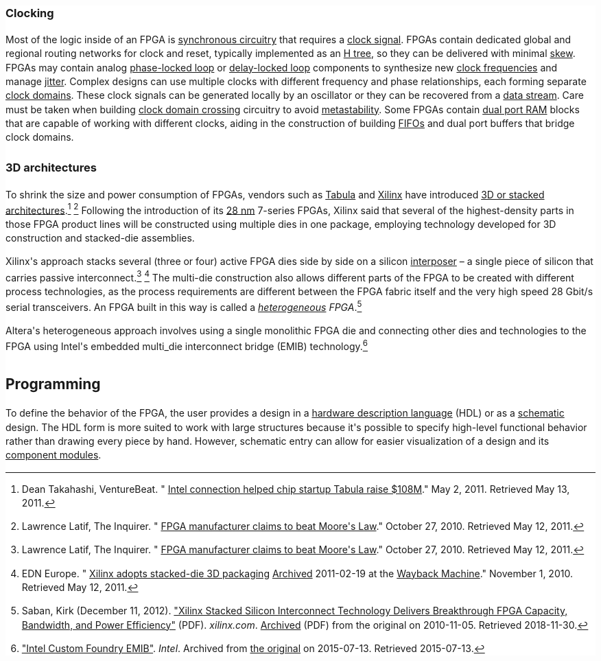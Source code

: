 ### Clocking

Most of the logic inside of an FPGA is [synchronous circuitry](https://en.wikipedia.org/wiki/Synchronous_circuit "Synchronous circuit") that requires a [clock signal](https://en.wikipedia.org/wiki/Clock_signal "Clock signal"). FPGAs contain dedicated global and regional routing networks for clock and reset, typically implemented as an [H tree](https://en.wikipedia.org/wiki/H_tree "H tree"), so they can be delivered with minimal [skew](https://en.wikipedia.org/wiki/Clock_skew "Clock skew"). FPGAs may contain analog [phase-locked loop](https://en.wikipedia.org/wiki/Phase-locked_loop "Phase-locked loop") or [delay-locked loop](https://en.wikipedia.org/wiki/Delay-locked_loop "Delay-locked loop") components to synthesize new [clock frequencies](https://en.wikipedia.org/wiki/Clock_frequencies "Clock frequencies") and manage [jitter](https://en.wikipedia.org/wiki/Jitter "Jitter"). Complex designs can use multiple clocks with different frequency and phase relationships, each forming separate [clock domains](https://en.wikipedia.org/wiki/Clock_domain "Clock domain"). These clock signals can be generated locally by an oscillator or they can be recovered from a [data stream](https://en.wikipedia.org/wiki/Data_stream "Data stream"). Care must be taken when building [clock domain crossing](https://en.wikipedia.org/wiki/Clock_domain_crossing "Clock domain crossing") circuitry to avoid [metastability](https://en.wikipedia.org/wiki/Metastability_\(electronics\) "Metastability (electronics)"). Some FPGAs contain [dual port RAM](https://en.wikipedia.org/wiki/Dual_port_RAM "Dual port RAM") blocks that are capable of working with different clocks, aiding in the construction of building [FIFOs](https://en.wikipedia.org/wiki/FIFO_\(computing_and_electronics\) "FIFO (computing and electronics)") and dual port buffers that bridge clock domains.

### 3D architectures

To shrink the size and power consumption of FPGAs, vendors such as [Tabula](https://en.wikipedia.org/wiki/Tabula_\(company\) "Tabula (company)") and [Xilinx](https://en.wikipedia.org/wiki/Xilinx "Xilinx") have introduced [3D or stacked architectures](https://en.wikipedia.org/wiki/Three-dimensional_integrated_circuit "Three-dimensional integrated circuit").[^29] [^30] Following the introduction of its [28 nm](https://en.wikipedia.org/w/index.php?title=28_nm&action=edit&redlink=1 "28 nm (page does not exist)") 7-series FPGAs, Xilinx said that several of the highest-density parts in those FPGA product lines will be constructed using multiple dies in one package, employing technology developed for 3D construction and stacked-die assemblies.

Xilinx's approach stacks several (three or four) active FPGA dies side by side on a silicon [interposer](https://en.wikipedia.org/wiki/Interposer "Interposer") – a single piece of silicon that carries passive interconnect.[^30] [^31] The multi-die construction also allows different parts of the FPGA to be created with different process technologies, as the process requirements are different between the FPGA fabric itself and the very high speed 28 Gbit/s serial transceivers. An FPGA built in this way is called a *[heterogeneous](https://en.wikipedia.org/wiki/Heterogeneous_computing "Heterogeneous computing") FPGA*.[^32]

Altera's heterogeneous approach involves using a single monolithic FPGA die and connecting other dies and technologies to the FPGA using Intel's embedded multi\_die interconnect bridge (EMIB) technology.[^33]

## Programming

To define the behavior of the FPGA, the user provides a design in a [hardware description language](https://en.wikipedia.org/wiki/Hardware_description_language "Hardware description language") (HDL) or as a [schematic](https://en.wikipedia.org/wiki/Schematic "Schematic") design. The HDL form is more suited to work with large structures because it's possible to specify high-level functional behavior rather than drawing every piece by hand. However, schematic entry can allow for easier visualization of a design and its [component modules](https://en.wikipedia.org/wiki/Modular_programming "Modular programming").


[^1]: ["FPGA Architecture for the Challenge"](http://www.eecg.toronto.edu/~vaughn/challenge/fpga_arch.html). *toronto.edu*. [University of Toronto](https://en.wikipedia.org/wiki/University_of_Toronto "University of Toronto").
[^2]: Simpson, P. A. (2015). *FPGA Design, Best Practices for Team Based Reuse, 2nd edition*. Switzerland: Springer International Publishing AG. p. 16. [ISBN](https://en.wikipedia.org/wiki/ISBN_\(identifier\) "ISBN (identifier)") [978-3-319-17924-7](https://en.wikipedia.org/wiki/Special:BookSources/978-3-319-17924-7 "Special:BookSources/978-3-319-17924-7").
[^3]: ["History of FPGAs"](https://web.archive.org/web/20070412183416/http://filebox.vt.edu/users/tmagin/history.htm). Archived from [the original](http://filebox.vt.edu/users/tmagin/history.htm) on April 12, 2007. Retrieved 2013-07-11.
[^4]: Ron Wilson (21 April 2015). ["In the Beginning"](https://web.archive.org/web/20150421045728/https://www.altera.com/solutions/technology/system-design/articles/_2013/in-the-beginning.html). *altera.com*. Archived from [the original](https://www.altera.com/solutions/technology/system-design/articles/_2013/in-the-beginning.html) on 2015-04-21.
[^5]: ["XCELL issue 32"](http://www.xilinx.com/publications/archives/xcell/Xcell32.pdf) (PDF). Xilinx. [Archived](https://web.archive.org/web/20110107140043/http://www.xilinx.com/publications/archives/xcell/Xcell32.pdf) (PDF) from the original on 2011-01-07.
[^6]: Funding Universe. " [Xilinx, Inc.](http://www.fundinguniverse.com/company-histories/Xilinx-Inc-Company-History.html)" Retrieved January 15, 2009.
[^7]: Clive Maxfield, Programmable Logic DesignLine, " [Xilinx unveil revolutionary 65nm FPGA architecture: the Virtex-5 family](http://www.pldesignline.com/products/187203173) [Archived](https://web.archive.org/web/20091225212024/http://www.pldesignline.com/products/187203173) 2009-12-25 at the [Wayback Machine](https://en.wikipedia.org/wiki/Wayback_Machine "Wayback Machine"). May 15, 2006. Retrieved February 5, 2009.
[^8]: Maxfield, Clive (2004). [*The Design Warrior's Guide to FPGAs: Devices, Tools and Flows*](https://books.google.com/books?id=ZOadcQAACAAJ&pg=PA4). Elsevier. p. 4. [ISBN](https://en.wikipedia.org/wiki/ISBN_\(identifier\) "ISBN (identifier)") [978-0-7506-7604-5](https://en.wikipedia.org/wiki/Special:BookSources/978-0-7506-7604-5 "Special:BookSources/978-0-7506-7604-5").
[^9]: ["Top FPGA Companies For 2013"](https://web.archive.org/web/20150709173535/http://sourcetech411.com/2013/04/top-fpga-companies-for-2013/). *sourcetech411.com*. 2013-04-28. Archived from [the original](http://sourcetech411.com/2013/04/top-fpga-companies-for-2013/) on 2015-07-09. Retrieved 2015-07-08.
[^10]: ["Microsoft Supercharges Bing Search With Programmable Chips"](https://www.wired.com/2014/06/microsoft-fpga/). *WIRED*. 16 June 2014.
[^11]: ["Project Catapult"](https://www.microsoft.com/en-us/research/project/project-catapult/). *Microsoft Research*. July 2018.
[^12]: Maxfield, Max. ["Xilinx UltraScale FPGA Offers 50 Million Equivalent ASIC Gates"](https://www.eetimes.com/document.asp?doc_id=1320345). *www.eetimes.com*. EE Times.
[^13]: Dylan McGrath, *EE Times*, " [FPGA Market to Pass $2.7 Billion by '10, In-Stat Says](http://www.eetimes.com/news/design/business/showArticle.jhtml?articleID=188102617) ". May 24, 2006. Retrieved February 5, 2009.
[^14]: ["Global FPGA Market Analysis And Segment Forecasts To 2020 – FPGA Industry, Outlook, Size, Application, Product, Share, Growth Prospects, Key Opportunities, Dynamics, Trends, Analysis, FPGA Report – Grand View Research Inc"](http://www.grandviewresearch.com/industry-analysis/fpga-market). *grandviewresearch.com*.
[^15]: ["Field Programmable Gate Array Market To Reach $23.34Bn By 2030"](https://www.grandviewresearch.com/press-release/global-fpga-market). *www.grandviewresearch.com*. Retrieved 2024-04-25.
[^16]: Dylan McGrath, *EE Times*, " [Gartner Dataquest Analyst Gives ASIC, FPGA Markets Clean Bill of Health](http://www.eetimes.com/conf/dac/showArticle.jhtml?articleID=164302400) ". June 13, 2005. Retrieved February 5, 2009.
[^17]: ["Virtex-4 Family Overview"](http://www.xilinx.com/support/documentation/data_sheets/ds112.pdf) (PDF). *xilinx.com*. [Archived](https://web.archive.org/web/20071122080100/http://www.xilinx.com/support/documentation/data_sheets/ds112.pdf) (PDF) from the original on 2007-11-22. Retrieved 14 April 2018.
[^18]: Wisniewski, Remigiusz (2009). [*Synthesis of compositional microprogram control units for programmable devices*](http://zbc.uz.zgora.pl/Content/27955). Zielona Góra: University of Zielona Góra. p. 153. [ISBN](https://en.wikipedia.org/wiki/ISBN_\(identifier\) "ISBN (identifier)") [978-83-7481-293-1](https://en.wikipedia.org/wiki/Special:BookSources/978-83-7481-293-1 "Special:BookSources/978-83-7481-293-1").
[^19]: Oklobdzija, Vojin G. (2017). [*Digital Design and Fabrication*](https://books.google.com/books?id=VOnyWUUUj04C&dq=fpga+logic+gates+ram+blocks&pg=SA9-PA6). CRC Press. [ISBN](https://en.wikipedia.org/wiki/ISBN_\(identifier\) "ISBN (identifier)") [9780849386046](https://en.wikipedia.org/wiki/Special:BookSources/9780849386046 "Special:BookSources/9780849386046").
[^20]: ["FPGA Signal Integrity tutorial"](https://web.archive.org/web/20160307162907/http://wiki.altium.com/display/adoh/fpga+si+tutorial+-+simulating+the+reflection+characteristics). *altium.com*. Archived from [the original](http://wiki.altium.com/display/ADOH/FPGA+SI+Tutorial+-+Simulating+the+Reflection+Characteristics) on 2016-03-07. Retrieved 2010-06-15.
[^21]: [NASA: FPGA drive strength](http://klabs.org/richcontent/fpga_content/DesignNotes/signal_quality/actel_drive_strength/index.htm) [Archived](https://web.archive.org/web/20101205230408/http://klabs.org/richcontent/fpga_content/DesignNotes/signal_quality/actel_drive_strength/index.htm) 2010-12-05 at the [Wayback Machine](https://en.wikipedia.org/wiki/Wayback_Machine "Wayback Machine")
[^22]: Mike Thompson (2007-07-02). ["Mixed-signal FPGAs provide GREEN POWER"](https://www.design-reuse.com/articles/16197/mixed-signal-fpgas-provide-green-power.html). *Design & Reuse*.
[^23]: M.b, Swami; V.p, Pawar (2014-07-31). ["VLSI DESIGN: A NEW APPROACH"](https://bioinfopublication.org/pages/article.php?id=BIA0002301). *Journal of Intelligence Systems*. **4** (1): 60– 63. [ISSN](https://en.wikipedia.org/wiki/ISSN_\(identifier\) "ISSN (identifier)") [2229-7057](https://search.worldcat.org/issn/2229-7057).
[^24]: [2\. CycloneII Architecture](http://www.altera.com/literature/hb/cyc2/cyc2_cii51002.pdf). Altera. February 2007
[^25]: ["Documentation: Stratix IV Devices"](https://web.archive.org/web/20110926214034/http://www.altera.com/literature/hb/stratix-iv/stx4_5v1_01.pdf) (PDF). Altera.com. 2008-06-11. Archived from [the original](http://www.altera.com/literature/hb/stratix-iv/stx4_5v1_01.pdf) (PDF) on 2011-09-26. Retrieved 2013-05-01.
[^26]: [Virtex-4 FPGA User Guide](http://www.xilinx.com/support/documentation/user_guides/ug070.pdf) (December 1st, 2008). Xilinx, Inc.
[^27]: ["Xilinx Inc, Form 8-K, Current Report, Filing Date Oct 19, 2011"](http://edgar.secdatabase.com/520/95012311090713/filing-main.htm). secdatabase.com. Retrieved May 6, 2018.
[^28]: ["Xilinx Inc, Form 10-K, Annual Report, Filing Date May 31, 2011"](http://edgar.secdatabase.com/1249/95012311055454/filing-main.htm). secdatabase.com. Retrieved May 6, 2018.
[^29]: Dean Takahashi, VentureBeat. " [Intel connection helped chip startup Tabula raise $108M](https://venturebeat.com/2011/05/02/intel-connection-helped-chip-startup-tabula-raise-108m)." May 2, 2011. Retrieved May 13, 2011.
[^30]: Lawrence Latif, The Inquirer. " [FPGA manufacturer claims to beat Moore's Law](https://web.archive.org/web/20101029124903/http://www.theinquirer.net/inquirer/news/1811460/fpga-manufacturer-claims-beat-moores-law)." October 27, 2010. Retrieved May 12, 2011.
[^31]: EDN Europe. " [Xilinx adopts stacked-die 3D packaging](http://www.edn-europe.com/xilinxadoptsstackeddie3dpackaging+article+4461+Europe.html) [Archived](https://web.archive.org/web/20110219182606/http://www.edn-europe.com/xilinxadoptsstackeddie3dpackaging+article+4461+Europe.html) 2011-02-19 at the [Wayback Machine](https://en.wikipedia.org/wiki/Wayback_Machine "Wayback Machine")." November 1, 2010. Retrieved May 12, 2011.
[^32]: Saban, Kirk (December 11, 2012). ["Xilinx Stacked Silicon Interconnect Technology Delivers Breakthrough FPGA Capacity, Bandwidth, and Power Efficiency"](https://www.xilinx.com/support/documentation/white_papers/wp380_Stacked_Silicon_Interconnect_Technology.pdf) (PDF). *xilinx.com*. [Archived](https://web.archive.org/web/20101105113516/http://www.xilinx.com/support/documentation/white_papers/wp380_Stacked_Silicon_Interconnect_Technology.pdf) (PDF) from the original on 2010-11-05. Retrieved 2018-11-30.
[^33]: ["Intel Custom Foundry EMIB"](https://web.archive.org/web/20150713230215/http://www.intel.com/content/www/us/en/foundry/emib.html). *Intel*. Archived from [the original](http://www.intel.com/content/www/us/en/foundry/emib.html) on 2015-07-13. Retrieved 2015-07-13.
[^34]: ["Battle Over the FPGA: VHDL vs Verilog! Who is the True Champ?"](https://web.archive.org/web/20201226074106/https://blog.digilentinc.com/battle-over-the-fpga-vhdl-vs-verilog-who-is-the-true-champ/). *digilentinc.com*. Archived from [the original](https://blog.digilentinc.com/battle-over-the-fpga-vhdl-vs-verilog-who-is-the-true-champ/) on 2020-12-26. Retrieved 2020-12-16.
[^35]: ["Why use OpenCL on FPGAs?"](https://web.archive.org/web/20170101125857/https://streamcomputing.eu/blog/2014-09-16/use-opencl-fpgas/). *StreamComputing*. 2014-09-16. Archived from [the original](http://streamcomputing.eu/blog/2014-09-16/use-opencl-fpgas/) on 2017-01-01. Retrieved 2015-07-17.
[^36]: ["All about FPGAs"](https://www.edn.com/all-about-fpgas/). 21 March 2006.
[^37]: Dillien, Paul (March 6, 2017). *EETimes*. Archived from on January 5, 2019. Retrieved September 7, 2017.
[^38]: ["Xilinx ISE Design Suite"](https://www.xilinx.com/products/design-tools/ise-design-suite.html). *www.xilinx.com*. Retrieved 2018-12-01.
[^39]: ["FPGA Design Software - Intel Quartus Prime"](https://www.altera.com/products/design-software/fpga-design/quartus-prime/overview.html). *Intel*. Retrieved 2018-12-01.
[^40]: ["Tabula's Time Machine — Micro Processor Report"](https://web.archive.org/web/20110410094902/http://www.tabula.com/news/M11_Tabula_Reprint.pdf) (PDF). Archived from [the original](http://www.tabula.com/news/M11_Tabula_Reprint.pdf) (PDF) on 2011-04-10.
[^41]: [Tabula to shut down; 120 jobs lost at fabless chip company](http://www.bizjournals.com/sanjose/news/2015/02/11/tabula-to-shut-down-120-jobs-lost-at-fabless-chip.html) Silicon Valley Business Journal
[^42]: ["Intel to buy Altera for $16.7 billion in its biggest deal ever"](https://www.reuters.com/article/us-altera-m-a-intel-idUSKBN0OH2E020150601). *Reuters*. June 2015.
[^43]: ["AMD to Acquire Xilinx, Creating the Industry's High Performance Computing Leader"](https://www.amd.com/en/press-releases/2020-10-27-amd-to-acquire-xilinx-creating-the-industry-s-high-performance-computing). October 2020.
[^44]: ["AMD closes record chip industry deal with estimated $50 billion purchase of Xilinx"](https://www.reuters.com/technology/amd-closes-biggest-chip-acquisition-with-498-bln-purchase-xilinx-2022-02-14/). *Reuters*. February 2022.
[^45]: ["Intel Launches Altera, Its New Standalone FPGA Company"](https://www.intel.com/content/www/us/en/newsroom/news/intel-launches-altera-standalone-fpga-operation.html). *Intel* (Press release). Retrieved 2024-02-29.
[^46]: ["Achronix to Use Intel's 22nm Manufacturing"](https://web.archive.org/web/20150930082224/http://newsroom.intel.com/community/intel_newsroom/blog/2010/11/01/chip-shot-achronix-to-use-intel-s-22nm-manufacturing). *Intel Newsroom* (Press release). 2010-11-01. Archived from [the original](http://newsroom.intel.com/community/intel_newsroom/blog/2010/11/01/chip-shot-achronix-to-use-intel-s-22nm-manufacturing) on 2015-09-30. Retrieved 2018-12-01.
[^47]: Maxfield, Clive (16 June 2004). [*The Design Warrior's Guide to FPGAs*](https://books.google.com/books?id=dnuwr2xOFpUC&dq=fpga+altium&pg=PA117). Elsevier Science. [ISBN](https://en.wikipedia.org/wiki/ISBN_\(identifier\) "ISBN (identifier)") [9780080477138](https://en.wikipedia.org/wiki/Special:BookSources/9780080477138 "Special:BookSources/9780080477138").
[^48]: ["About the company – Cologne Chip"](https://colognechip.com/about-the-company/). Retrieved 2024-02-27.
[^49]: ["Top FPGA Companies For 2013"](https://web.archive.org/web/20180824135219/https://sourcetech411.com/2013/04/top-fpga-companies-for-2013/). *SourceTech411*. 2013-04-28. Archived from [the original](http://sourcetech411.com/2013/04/top-fpga-companies-for-2013/) on 2018-08-24. Retrieved 2018-12-01.
[^50]: ["QuickLogic — Customizable Semiconductor Solutions for Mobile Devices"](http://www.quicklogic.com/). *www.quicklogic.com*. QuickLogic Corporation. Retrieved 2018-10-07.
[^51]: ["Xilinx Inc, Form 8-K, Current Report, Filing Date Apr 26, 2006"](http://edgar.secdatabase.com/657/110465906027899/filing-main.htm). secdatabase.com. Retrieved May 6, 2018.
[^52]: ["Publications and Presentations"](https://web.archive.org/web/20100821182813/http://www.bdti.com/articles/info_eet0207fpga.htm). *bdti.com*. Archived from [the original](https://www.bdti.com/articles/info_eet0207fpga.htm) on 2010-08-21. Retrieved 2018-11-02.
[^53]: LaPedus, Mark (5 February 2007). ["Xilinx aims 65-nm FPGAs at DSP applications"](https://www.eetimes.com/xilinx-aims-65-nm-fpgas-at-dsp-applications/#). *EETimes*.
[^54]: Alcaín, Eduardo; Fernández, Pedro R.; Nieto, Rubén; Montemayor, Antonio S.; Vilas, Jaime; Galiana-Bordera, Adrian; Martinez-Girones, Pedro Miguel; Prieto-de-la-Lastra, Carmen; Rodriguez-Vila, Borja; Bonet, Marina; Rodriguez-Sanchez, Cristina (2021-12-15). ["Hardware Architectures for Real-Time Medical Imaging"](https://doi.org/10.3390%2Felectronics10243118). *Electronics*. **10** (24): 3118. [doi](https://en.wikipedia.org/wiki/Doi_\(identifier\) "Doi (identifier)"):[10.3390/electronics10243118](https://doi.org/10.3390%2Felectronics10243118). [ISSN](https://en.wikipedia.org/wiki/ISSN_\(identifier\) "ISSN (identifier)") [2079-9292](https://search.worldcat.org/issn/2079-9292).
[^55]: Nagornov, Nikolay N.; Lyakhov, Pavel A.; Valueva, Maria V.; Bergerman, Maxim V. (2022). ["RNS-Based FPGA Accelerators for High-Quality 3D Medical Image Wavelet Processing Using Scaled Filter Coefficients"](https://doi.org/10.1109%2FACCESS.2022.3151361). *IEEE Access*. **10**: 19215– 19231. [Bibcode](https://en.wikipedia.org/wiki/Bibcode_\(identifier\) "Bibcode (identifier)"):[2022IEEEA..1019215N](https://ui.adsabs.harvard.edu/abs/2022IEEEA..1019215N). [doi](https://en.wikipedia.org/wiki/Doi_\(identifier\) "Doi (identifier)"):[10.1109/ACCESS.2022.3151361](https://doi.org/10.1109%2FACCESS.2022.3151361). [ISSN](https://en.wikipedia.org/wiki/ISSN_\(identifier\) "ISSN (identifier)") [2169-3536](https://search.worldcat.org/issn/2169-3536). [S2CID](https://en.wikipedia.org/wiki/S2CID_\(identifier\) "S2CID (identifier)") [246895876](https://api.semanticscholar.org/CorpusID:246895876).
[^56]: Morgan, Timothy Pricket (2014-09-03). ["How Microsoft Is Using FPGAs To Speed Up Bing Search"](https://www.enterprisetech.com/2014/09/03/microsoft-using-fpgas-speed-bing-search/). Enterprise Tech. Retrieved 2018-09-18.
[^57]: ["FPGA development devices for radiation-hardened space applications introduced by Microsemi"](https://www.militaryaerospace.com/articles/2016/06/radiation-hardened-space-fpga.html). *www.militaryaerospace.com*. 2016-06-03. Retrieved 2018-11-02.
[^58]: ["CrypTech: Building Transparency into Cryptography t"](https://cryptech.is/wp-content/uploads/2016/02/CrypTech_Building_Transparency.pdf) (PDF). [Archived](https://web.archive.org/web/20160807180252/https://cryptech.is/wp-content/uploads/2016/02/CrypTech_Building_Transparency.pdf) (PDF) from the original on 2016-08-07.
[^59]: Mann, Tobias (2023-03-08). ["While Intel XPUs are delayed, here's some more FPGAs to tide you over"](https://www.theregister.com/2023/03/08/intel_fpga_agilex/). *The Register*.
[^60]: Leber, Christian; Geib, Benjamin; Litz, Heiner (September 2011). [*High Frequency Trading Acceleration Using FPGAs*](https://ieeexplore.ieee.org/document/6044837). International Conference on Field Programmable Logic and Applications. IEEE. [doi](https://en.wikipedia.org/wiki/Doi_\(identifier\) "Doi (identifier)"):[10.1109/FPL.2011.64](https://doi.org/10.1109%2FFPL.2011.64).
[^61]: ["The DIY MiSTer Handheld"](https://www.retrorgb.com/the-diy-mister-handheld.html). 16 December 2024.
[^62]: [DDA on FPGA - A modern Analog Computer](https://people.ece.cornell.edu/land/courses/ece5760/DDA/index.htm)
[^63]: ["Software-defined radio and JTRS"](https://www.militaryaerospace.com/computers/article/16710419/softwaredefined-radio-and-jtrs). *Military Aerospace*. 2004-12-01. Retrieved 2024-01-17.
[^64]: Huffmire, Ted; Brotherton, Brett; Sherwood, Timothy; Kastner, Ryan; Levin, Timothy; Nguyen, Thuy D.; Irvine, Cynthia (2008). "Managing Security in FPGA-Based Embedded Systems". *IEEE Design & Test of Computers*. **25** (6): 590– 598. [doi](https://en.wikipedia.org/wiki/Doi_\(identifier\) "Doi (identifier)"):[10.1109/MDT.2008.166](https://doi.org/10.1109%2FMDT.2008.166). [hdl](https://en.wikipedia.org/wiki/Hdl_\(identifier\) "Hdl (identifier)"):[10945/7159](https://hdl.handle.net/10945%2F7159). [S2CID](https://en.wikipedia.org/wiki/S2CID_\(identifier\) "S2CID (identifier)") [115840](https://api.semanticscholar.org/CorpusID:115840).
[^65]: Babaei, Armin; Schiele, Gregor; Zohner, Michael (2022-07-26). ["Reconfigurable Security Architecture (RESA) Based on PUF for FPGA-Based IoT Devices"](https://www.ncbi.nlm.nih.gov/pmc/articles/PMC9331300). *Sensors*. **22** (15): 5577. [Bibcode](https://en.wikipedia.org/wiki/Bibcode_\(identifier\) "Bibcode (identifier)"):[2022Senso..22.5577B](https://ui.adsabs.harvard.edu/abs/2022Senso..22.5577B). [doi](https://en.wikipedia.org/wiki/Doi_\(identifier\) "Doi (identifier)"):[10.3390/s22155577](https://doi.org/10.3390%2Fs22155577). [ISSN](https://en.wikipedia.org/wiki/ISSN_\(identifier\) "ISSN (identifier)") [1424-8220](https://search.worldcat.org/issn/1424-8220). [PMC](https://en.wikipedia.org/wiki/PMC_\(identifier\) "PMC (identifier)") [9331300](https://www.ncbi.nlm.nih.gov/pmc/articles/PMC9331300). [PMID](https://en.wikipedia.org/wiki/PMID_\(identifier\) "PMID (identifier)") [35898079](https://pubmed.ncbi.nlm.nih.gov/35898079).
[^66]: ["EETimes on PUF: Security features for non-security experts – Intrinsic ID"](https://web.archive.org/web/20150713093531/https://www.intrinsic-id.com/eetimes-security-features-for-non-security-experts/). *Intrinsic ID*. 2015-06-09. Archived from [the original](https://www.intrinsic-id.com/eetimes-security-features-for-non-security-experts/) on 2015-07-13. Retrieved 2015-07-12.
[^67]: Skorobogatov, Sergei; Woods, Christopher (2012). "Breakthrough Silicon Scanning Discovers Backdoor in Military Chip". *Cryptographic Hardware and Embedded Systems – CHES 2012*. Lecture Notes in Computer Science. Vol. 7428. pp. 23– 40. [doi](https://en.wikipedia.org/wiki/Doi_\(identifier\) "Doi (identifier)"):[10.1007/978-3-642-33027-8\_2](https://doi.org/10.1007%2F978-3-642-33027-8_2). [ISBN](https://en.wikipedia.org/wiki/ISBN_\(identifier\) "ISBN (identifier)") [978-3-642-33026-1](https://en.wikipedia.org/wiki/Special:BookSources/978-3-642-33026-1 "Special:BookSources/978-3-642-33026-1").
[^68]: Kuon, Ian; Rose, Jonathan (2006). ["Measuring the gap between FPGAs and ASICs"](https://web.archive.org/web/20100622170541/http://ece.gmu.edu/coursewebpages/ECE/ECE448/S09/viewgraphs/Gap_between_FPGAs_and_ASICs.pdf) (PDF). *Proceedings of the international symposium on Field programmable gate arrays – FPGA'06*. New York, NY: ACM. pp. 21– 30. [doi](https://en.wikipedia.org/wiki/Doi_\(identifier\) "Doi (identifier)"):[10.1145/1117201.1117205](https://doi.org/10.1145%2F1117201.1117205). [ISBN](https://en.wikipedia.org/wiki/ISBN_\(identifier\) "ISBN (identifier)") [1-59593-292-5](https://en.wikipedia.org/wiki/Special:BookSources/1-59593-292-5 "Special:BookSources/1-59593-292-5"). Archived from [the original](http://ece.gmu.edu/coursewebpages/ECE/ECE448/S09/viewgraphs/Gap_between_FPGAs_and_ASICs.pdf) (PDF) on 2010-06-22. Retrieved 2017-10-25.
[^69]: Cutress, Ian (August 27, 2019). ["Xilinx Announces World Largest FPGA: Virtex Ultrascale+ VU19P with 9m Cells"](https://www.anandtech.com/show/14798/xilinx-announces-world-largest-fpga-virtex-ultrascale-vu19p-with-9m-cells). *[AnandTech](https://en.wikipedia.org/wiki/AnandTech "AnandTech")*.
[^70]: ["AN 818: Static Update Partial Reconfiguration Tutorial: for Intel Stratix 10 GX FPGA Development Board"](https://www.intel.com/content/www/us/en/programmable/documentation/ekx1496870149834.html). *www.intel.com*. Retrieved 2018-12-01.
[^71]: ["Can FPGAs dynamically modify their logic?"](https://electronics.stackexchange.com/questions/45115/can-fpgas-dynamically-modify-their-logic). *Electrical Engineering Stack Exchange*. Retrieved 2018-12-01.
[^72]: ["CPLD vs FPGA: Differences between them and which one to use? – Numato Lab Help Center"](https://numato.com/kb/cpld-vs-fpga-differences-one-use/). *numato.com*. 2017-11-29.